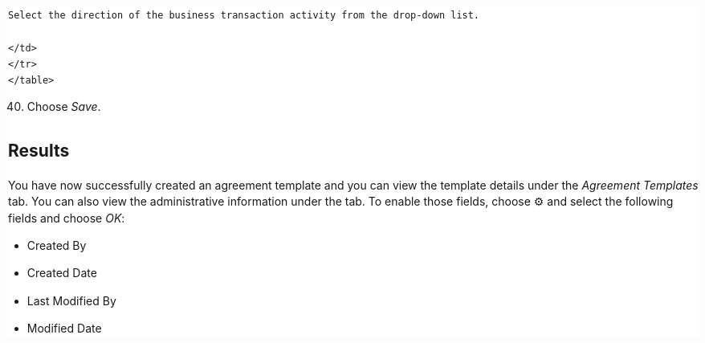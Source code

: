     Select the direction of the business transaction activity from the drop-down list.
    
    </td>
    </tr>
    </table>
    
40. Choose *Save*.




<a name="loioe1de65974df9484091e0adeb7719c4dc__result_ckl_5j5_pqb"/>

## Results

You have now successfully created an agreement template and you can view the template details under the *Agreement Templates* tab. You can also view the administrative information under the tab. To enable those fields, choose :gear: and select the following fields and choose *OK*:

-   Created By

-   Created Date
-   Last Modified By
-   Modified Date

